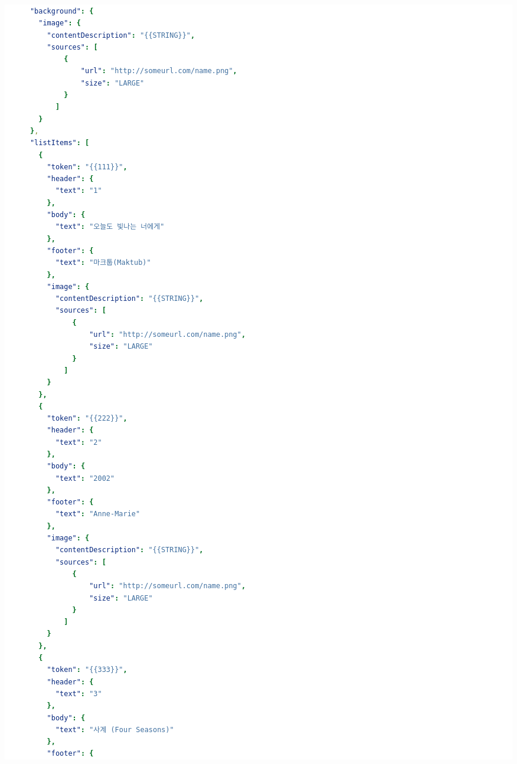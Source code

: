 ```yaml
      "background": {
        "image": {
          "contentDescription": "{{STRING}}",
          "sources": [
              {
                  "url": "http://someurl.com/name.png",
                  "size": "LARGE"
              }
            ]
        }
      },
      "listItems": [
        {
          "token": "{{111}}",
          "header": {
            "text": "1"
          },
          "body": {
            "text": "오늘도 빛나는 너에게"
          },
          "footer": {
            "text": "마크툽(Maktub)"
          },
          "image": {
            "contentDescription": "{{STRING}}",
            "sources": [
                {
                    "url": "http://someurl.com/name.png",
                    "size": "LARGE"
                }
              ]
          }
        },
        {
          "token": "{{222}}",
          "header": {
            "text": "2"
          },
          "body": {
            "text": "2002"
          },
          "footer": {
            "text": "Anne-Marie"
          },
          "image": {
            "contentDescription": "{{STRING}}",
            "sources": [
                {
                    "url": "http://someurl.com/name.png",
                    "size": "LARGE"
                }
              ]
          }
        },
        {
          "token": "{{333}}",
          "header": {
            "text": "3"
          },
          "body": {
            "text": "사계 (Four Seasons)"
          },
          "footer": {
```